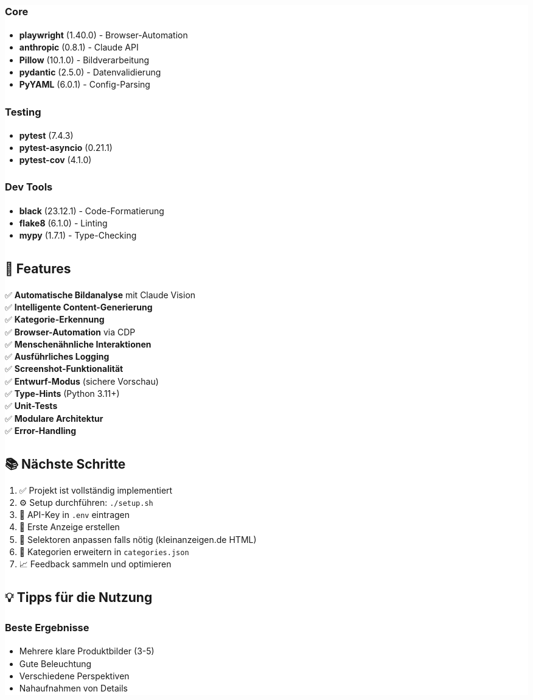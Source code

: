 ### Core
- **playwright** (1.40.0) - Browser-Automation
- **anthropic** (0.8.1) - Claude API
- **Pillow** (10.1.0) - Bildverarbeitung
- **pydantic** (2.5.0) - Datenvalidierung
- **PyYAML** (6.0.1) - Config-Parsing

### Testing
- **pytest** (7.4.3)
- **pytest-asyncio** (0.21.1)
- **pytest-cov** (4.1.0)

### Dev Tools
- **black** (23.12.1) - Code-Formatierung
- **flake8** (6.1.0) - Linting
- **mypy** (1.7.1) - Type-Checking

## 🎯 Features

✅ **Automatische Bildanalyse** mit Claude Vision  
✅ **Intelligente Content-Generierung**  
✅ **Kategorie-Erkennung**  
✅ **Browser-Automation** via CDP  
✅ **Menschenähnliche Interaktionen**  
✅ **Ausführliches Logging**  
✅ **Screenshot-Funktionalität**  
✅ **Entwurf-Modus** (sichere Vorschau)  
✅ **Type-Hints** (Python 3.11+)  
✅ **Unit-Tests**  
✅ **Modulare Architektur**  
✅ **Error-Handling**  

## 📚 Nächste Schritte

1. ✅ Projekt ist vollständig implementiert
2. ⚙️ Setup durchführen: `./setup.sh`
3. 🔑 API-Key in `.env` eintragen
4. 🚀 Erste Anzeige erstellen
5. 🔧 Selektoren anpassen falls nötig (kleinanzeigen.de HTML)
6. 🎨 Kategorien erweitern in `categories.json`
7. 📈 Feedback sammeln und optimieren

## 💡 Tipps für die Nutzung

### Beste Ergebnisse
- Mehrere klare Produktbilder (3-5)
- Gute Beleuchtung
- Verschiedene Perspektiven
- Nahaufnahmen von Details
